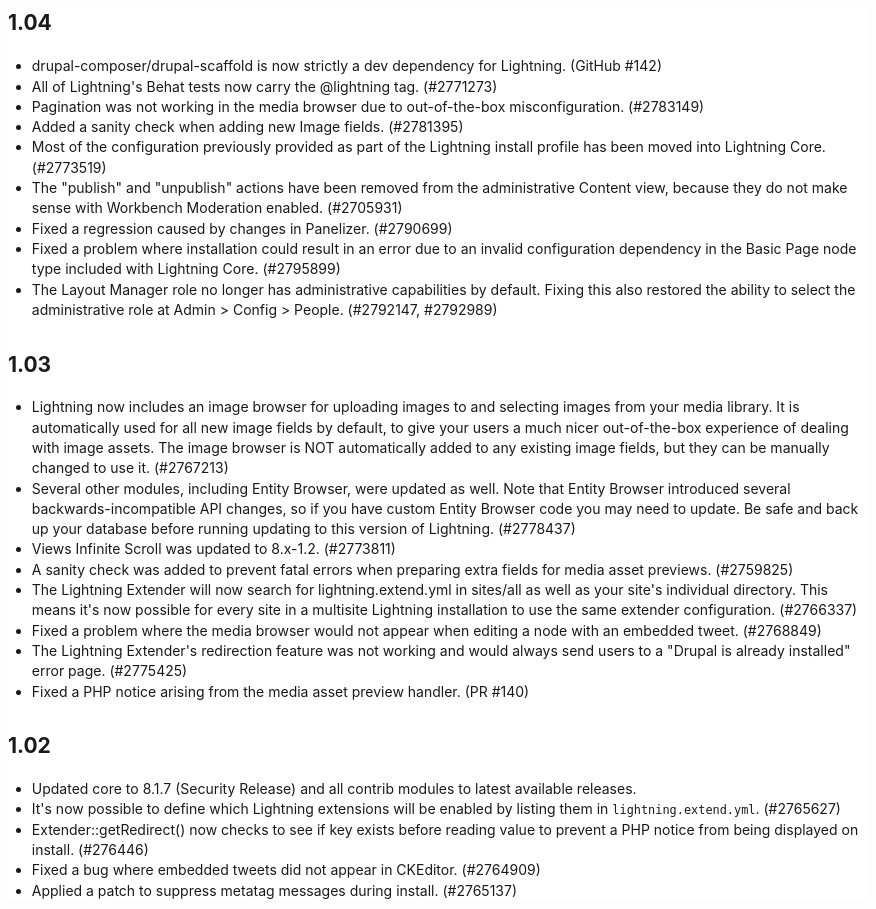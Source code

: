 ## 1.04
* drupal-composer/drupal-scaffold is now strictly a dev dependency
  for Lightning. (GitHub #142)
* All of Lightning's Behat tests now carry the @lightning tag.
  (#2771273)
* Pagination was not working in the media browser due to
  out-of-the-box misconfiguration. (#2783149)
* Added a sanity check when adding new Image fields. (#2781395)
* Most of the configuration previously provided as part of the
  Lightning install profile has been moved into Lightning Core.
  (#2773519)
* The "publish" and "unpublish" actions have been removed from the
  administrative Content view, because they do not make sense with
  Workbench Moderation enabled. (#2705931)
* Fixed a regression caused by changes in Panelizer. (#2790699)
* Fixed a problem where installation could result in an error due to
  an invalid configuration dependency in the Basic Page node type
  included with Lightning Core. (#2795899)
* The Layout Manager role no longer has administrative capabilities
  by default. Fixing this also restored the ability to select the
  administrative role at Admin > Config > People. (#2792147, #2792989)

## 1.03
* Lightning now includes an image browser for uploading images to and
  selecting images from your media library. It is automatically used
  for all new image fields by default, to give your users a much nicer
  out-of-the-box experience of dealing with image assets. The image
  browser is NOT automatically added to any existing image fields, but
  they can be manually changed to use it. (#2767213)
* Several other modules, including Entity Browser, were updated as well.
  Note that Entity Browser introduced several backwards-incompatible API
  changes, so if you have custom Entity Browser code you may need to
  update. Be safe and back up your database before running updating to
  this version of Lightning. (#2778437)
* Views Infinite Scroll was updated to 8.x-1.2. (#2773811)
* A sanity check was added to prevent fatal errors when preparing extra
  fields for media asset previews. (#2759825)
* The Lightning Extender will now search for lightning.extend.yml in sites/all
  as well as your site's individual directory. This means it's now possible for
  every site in a multisite Lightning installation to use the same extender
  configuration. (#2766337)
* Fixed a problem where the media browser would not appear when editing a node
  with an embedded tweet. (#2768849)
* The Lightning Extender's redirection feature was not working and would always
  send users to a "Drupal is already installed" error page. (#2775425)
* Fixed a PHP notice arising from the media asset preview handler. (PR #140)

## 1.02
* Updated core to 8.1.7 (Security Release) and all contrib modules to latest
  available releases.
* It's now possible to define which Lightning extensions will be enabled by
  listing them in ```lightning.extend.yml```. (#2765627)
* Extender::getRedirect() now checks to see if key exists before reading value
  to prevent a PHP notice from being displayed on install. (#276446)
* Fixed a bug where embedded tweets did not appear in CKEditor. (#2764909)
* Applied a patch to suppress metatag messages during install. (#2765137)
